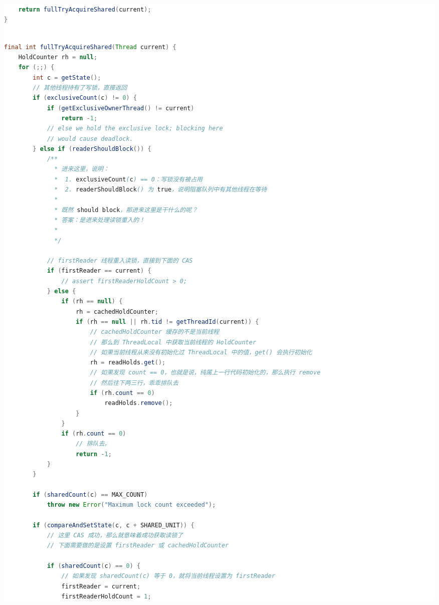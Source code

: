 ```java
    return fullTryAcquireShared(current);
}

```



```java

final int fullTryAcquireShared(Thread current) {
    HoldCounter rh = null;
    for (;;) {
        int c = getState();
        // 其他线程持有了写锁，直接返回
        if (exclusiveCount(c) != 0) {
            if (getExclusiveOwnerThread() != current)
                return -1;
            // else we hold the exclusive lock; blocking here
            // would cause deadlock.
        } else if (readerShouldBlock()) {
            /**
              * 进来这里，说明：
              *  1. exclusiveCount(c) == 0：写锁没有被占用
              *  2. readerShouldBlock() 为 true，说明阻塞队列中有其他线程在等待
              *
              * 既然 should block，那进来这里是干什么的呢？
              * 答案：是进来处理读锁重入的！
              * 
              */

            // firstReader 线程重入读锁，直接到下面的 CAS
            if (firstReader == current) {
                // assert firstReaderHoldCount > 0;
            } else {
                if (rh == null) {
                    rh = cachedHoldCounter;
                    if (rh == null || rh.tid != getThreadId(current)) {
                        // cachedHoldCounter 缓存的不是当前线程
                        // 那么到 ThreadLocal 中获取当前线程的 HoldCounter
                        // 如果当前线程从来没有初始化过 ThreadLocal 中的值，get() 会执行初始化
                        rh = readHolds.get();
                        // 如果发现 count == 0，也就是说，纯属上一行代码初始化的，那么执行 remove
                        // 然后往下两三行，乖乖排队去
                        if (rh.count == 0)
                            readHolds.remove();
                    }
                }
                if (rh.count == 0)
                    // 排队去。
                    return -1;
            }
        }

        if (sharedCount(c) == MAX_COUNT)
            throw new Error("Maximum lock count exceeded");

        if (compareAndSetState(c, c + SHARED_UNIT)) {
            // 这里 CAS 成功，那么就意味着成功获取读锁了
            // 下面需要做的是设置 firstReader 或 cachedHoldCounter

            if (sharedCount(c) == 0) {
                // 如果发现 sharedCount(c) 等于 0，就将当前线程设置为 firstReader
                firstReader = current;
                firstReaderHoldCount = 1;
```